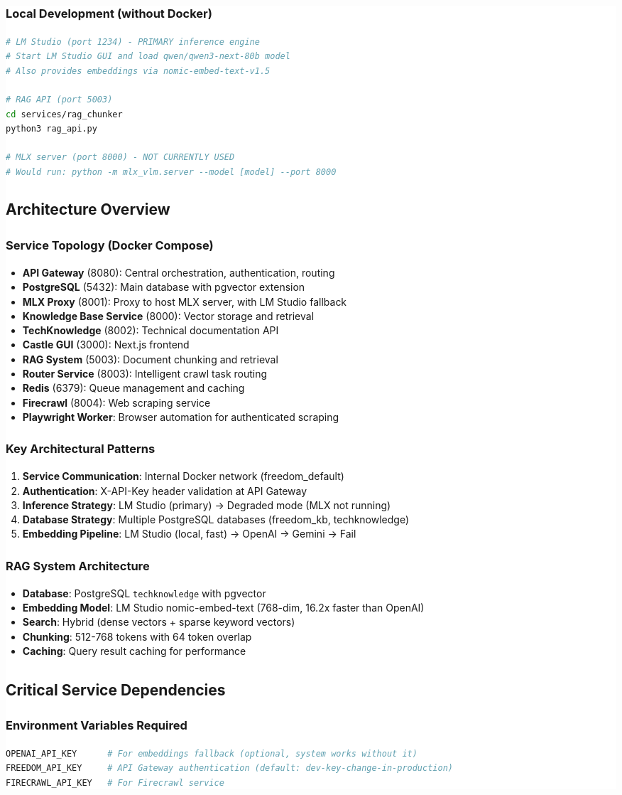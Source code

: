 ### Local Development (without Docker)
```bash
# LM Studio (port 1234) - PRIMARY inference engine
# Start LM Studio GUI and load qwen/qwen3-next-80b model
# Also provides embeddings via nomic-embed-text-v1.5

# RAG API (port 5003)
cd services/rag_chunker
python3 rag_api.py

# MLX server (port 8000) - NOT CURRENTLY USED
# Would run: python -m mlx_vlm.server --model [model] --port 8000
```

## Architecture Overview

### Service Topology (Docker Compose)
- **API Gateway** (8080): Central orchestration, authentication, routing
- **PostgreSQL** (5432): Main database with pgvector extension
- **MLX Proxy** (8001): Proxy to host MLX server, with LM Studio fallback
- **Knowledge Base Service** (8000): Vector storage and retrieval
- **TechKnowledge** (8002): Technical documentation API
- **Castle GUI** (3000): Next.js frontend
- **RAG System** (5003): Document chunking and retrieval
- **Router Service** (8003): Intelligent crawl task routing
- **Redis** (6379): Queue management and caching
- **Firecrawl** (8004): Web scraping service
- **Playwright Worker**: Browser automation for authenticated scraping

### Key Architectural Patterns
1. **Service Communication**: Internal Docker network (freedom_default)
2. **Authentication**: X-API-Key header validation at API Gateway
3. **Inference Strategy**: LM Studio (primary) → Degraded mode (MLX not running)
4. **Database Strategy**: Multiple PostgreSQL databases (freedom_kb, techknowledge)
5. **Embedding Pipeline**: LM Studio (local, fast) → OpenAI → Gemini → Fail

### RAG System Architecture
- **Database**: PostgreSQL `techknowledge` with pgvector
- **Embedding Model**: LM Studio nomic-embed-text (768-dim, 16.2x faster than OpenAI)
- **Search**: Hybrid (dense vectors + sparse keyword vectors)
- **Chunking**: 512-768 tokens with 64 token overlap
- **Caching**: Query result caching for performance

## Critical Service Dependencies

### Environment Variables Required
```bash
OPENAI_API_KEY      # For embeddings fallback (optional, system works without it)
FREEDOM_API_KEY     # API Gateway authentication (default: dev-key-change-in-production)
FIRECRAWL_API_KEY   # For Firecrawl service
```

